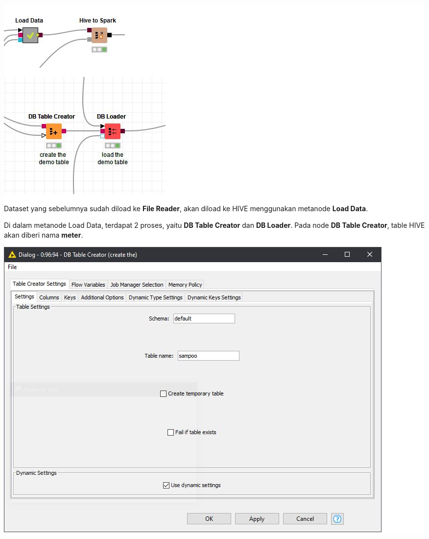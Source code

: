 ![enter image description here](https://github.com/Armunz/big-data/blob/master/tugas7/dokum/modeling.JPG?raw=true)


![enter image description here](https://github.com/Armunz/big-data/blob/master/tugas7/dokum/modeling%282%29.JPG?raw=true)

Dataset yang sebelumnya sudah diload ke **File Reader**, akan diload ke HIVE menggunakan metanode **Load Data**.

Di dalam metanode Load Data, terdapat 2 proses, yaitu **DB Table Creator** dan **DB Loader**. Pada node **DB Table Creator**, table HIVE akan diberi nama **meter**.

![enter image description here](https://github.com/Armunz/big-data/blob/master/eas/Monthly%20Sales%20Shampoo%20Over%20Three%20Years/dokum/db%20table%20creator%20config.JPG?raw=true)

